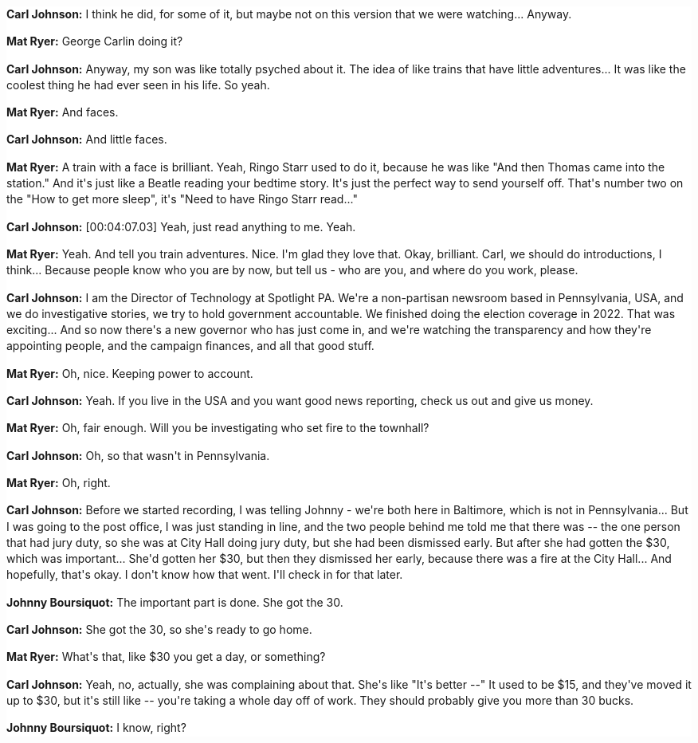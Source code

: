**Carl Johnson:** I think he did, for some of it, but maybe not on this version that we were watching... Anyway.

**Mat Ryer:** George Carlin doing it?

**Carl Johnson:** Anyway, my son was like totally psyched about it. The idea of like trains that have little adventures... It was like the coolest thing he had ever seen in his life. So yeah.

**Mat Ryer:** And faces.

**Carl Johnson:** And little faces.

**Mat Ryer:** A train with a face is brilliant. Yeah, Ringo Starr used to do it, because he was like "And then Thomas came into the station." And it's just like a Beatle reading your bedtime story. It's just the perfect way to send yourself off. That's number two on the "How to get more sleep", it's "Need to have Ringo Starr read..."

**Carl Johnson:** \[00:04:07.03\] Yeah, just read anything to me. Yeah.

**Mat Ryer:** Yeah. And tell you train adventures. Nice. I'm glad they love that. Okay, brilliant. Carl, we should do introductions, I think... Because people know who you are by now, but tell us - who are you, and where do you work, please.

**Carl Johnson:** I am the Director of Technology at Spotlight PA. We're a non-partisan newsroom based in Pennsylvania, USA, and we do investigative stories, we try to hold government accountable. We finished doing the election coverage in 2022. That was exciting... And so now there's a new governor who has just come in, and we're watching the transparency and how they're appointing people, and the campaign finances, and all that good stuff.

**Mat Ryer:** Oh, nice. Keeping power to account.

**Carl Johnson:** Yeah. If you live in the USA and you want good news reporting, check us out and give us money.

**Mat Ryer:** Oh, fair enough. Will you be investigating who set fire to the townhall?

**Carl Johnson:** Oh, so that wasn't in Pennsylvania.

**Mat Ryer:** Oh, right.

**Carl Johnson:** Before we started recording, I was telling Johnny - we're both here in Baltimore, which is not in Pennsylvania... But I was going to the post office, I was just standing in line, and the two people behind me told me that there was -- the one person that had jury duty, so she was at City Hall doing jury duty, but she had been dismissed early. But after she had gotten the $30, which was important... She'd gotten her $30, but then they dismissed her early, because there was a fire at the City Hall... And hopefully, that's okay. I don't know how that went. I'll check in for that later.

**Johnny Boursiquot:** The important part is done. She got the 30.

**Carl Johnson:** She got the 30, so she's ready to go home.

**Mat Ryer:** What's that, like $30 you get a day, or something?

**Carl Johnson:** Yeah, no, actually, she was complaining about that. She's like "It's better --" It used to be $15, and they've moved it up to $30, but it's still like -- you're taking a whole day off of work. They should probably give you more than 30 bucks.

**Johnny Boursiquot:** I know, right?
